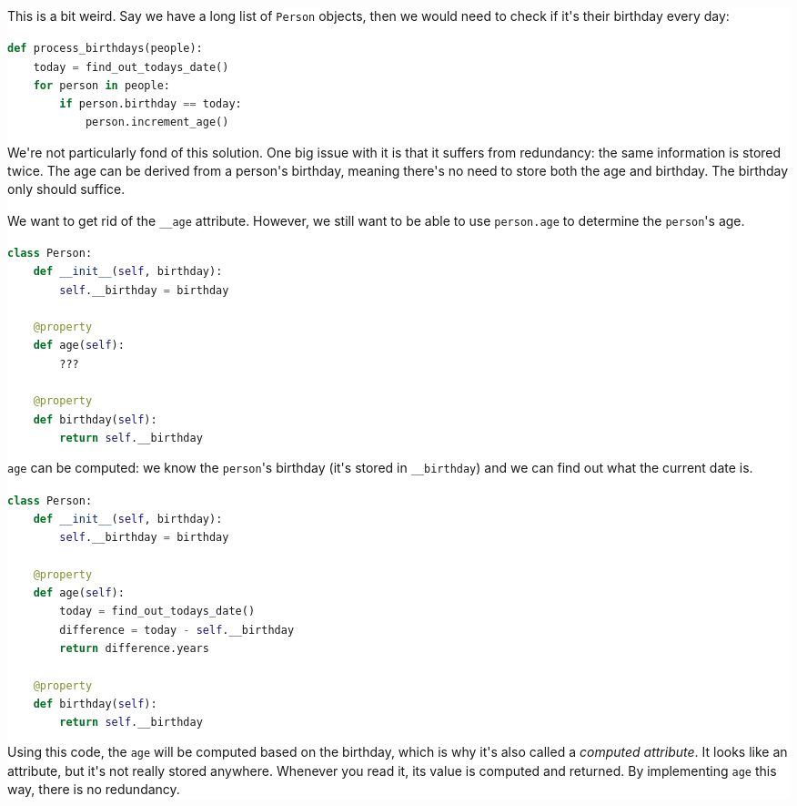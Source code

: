 This is a bit weird.
Say we have a long list of `Person` objects, then we would need to check if it's their birthday every day:

```python
def process_birthdays(people):
    today = find_out_todays_date()
    for person in people:
        if person.birthday == today:
            person.increment_age()
```

We're not particularly fond of this solution.
One big issue with it is that it suffers from redundancy: the same information is stored twice.
The age can be derived from a person's birthday, meaning there's no need to store both the age and birthday.
The birthday only should suffice.

We want to get rid of the `__age` attribute.
However, we still want to be able to use `person.age` to determine the `person`'s age.

```python
class Person:
    def __init__(self, birthday):
        self.__birthday = birthday

    @property
    def age(self):
        ???

    @property
    def birthday(self):
        return self.__birthday
```

`age` can be computed: we know the `person`'s birthday (it's stored in `__birthday`) and we can find out what the current date is.

```python
class Person:
    def __init__(self, birthday):
        self.__birthday = birthday

    @property
    def age(self):
        today = find_out_todays_date()
        difference = today - self.__birthday
        return difference.years

    @property
    def birthday(self):
        return self.__birthday
```

Using this code, the `age` will be computed based on the birthday, which is why it's also called a *computed attribute*.
It looks like an attribute, but it's not really stored anywhere.
Whenever you read it, its value is computed and returned.
By implementing `age` this way, there is no redundancy.
